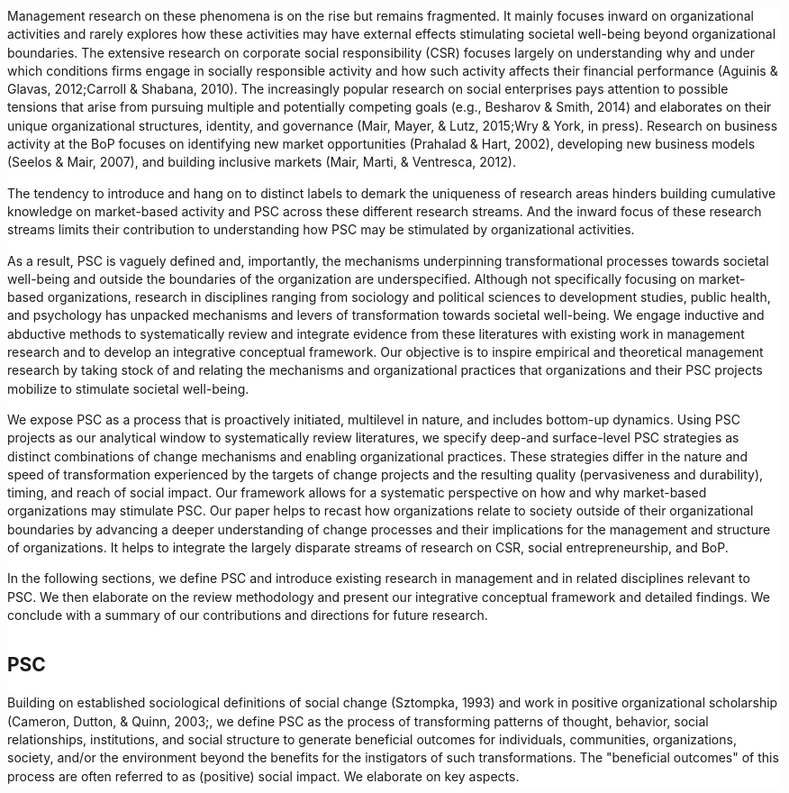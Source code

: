 Management research on these phenomena is on the rise but remains fragmented. It mainly focuses inward on organizational activities and rarely explores how these activities may have external effects stimulating societal well-being beyond organizational boundaries. The extensive research on corporate social responsibility (CSR) focuses largely on understanding why and under which conditions firms engage in socially responsible activity and how such activity affects their financial performance (Aguinis & Glavas, 2012;Carroll & Shabana, 2010). The increasingly popular research on social enterprises pays attention to possible tensions that arise from pursuing multiple and potentially competing goals (e.g., Besharov & Smith, 2014) and elaborates on their unique organizational structures, identity, and governance (Mair, Mayer, & Lutz, 2015;Wry & York, in press). Research on business activity at the BoP focuses on identifying new market opportunities (Prahalad & Hart, 2002), developing new business models (Seelos & Mair, 2007), and building inclusive markets (Mair, Marti, & Ventresca, 2012).

The tendency to introduce and hang on to distinct labels to demark the uniqueness of research areas hinders building cumulative knowledge on market-based activity and PSC across these different research streams. And the inward focus of these research streams limits their contribution to understanding how PSC may be stimulated by organizational activities.

As a result, PSC is vaguely defined and, importantly, the mechanisms underpinning transformational processes towards societal well-being and outside the boundaries of the organization are underspecified. Although not specifically focusing on market-based organizations, research in disciplines ranging from sociology and political sciences to development studies, public health, and psychology has unpacked mechanisms and levers of transformation towards societal well-being. We engage inductive and abductive methods to systematically review and integrate evidence from these literatures with existing work in management research and to develop an integrative conceptual framework. Our objective is to inspire empirical and theoretical management research by taking stock of and relating the mechanisms and organizational practices that organizations and their PSC projects mobilize to stimulate societal well-being.

We expose PSC as a process that is proactively initiated, multilevel in nature, and includes bottom-up dynamics. Using PSC projects as our analytical window to systematically review literatures, we specify deep-and surface-level PSC strategies as distinct combinations of change mechanisms and enabling organizational practices. These strategies differ in the nature and speed of transformation experienced by the targets of change projects and the resulting quality (pervasiveness and durability), timing, and reach of social impact. Our framework allows for a systematic perspective on how and why market-based organizations may stimulate PSC. Our paper helps to recast how organizations relate to society outside of their organizational boundaries by advancing a deeper understanding of change processes and their implications for the management and structure of organizations. It helps to integrate the largely disparate streams of research on CSR, social entrepreneurship, and BoP.

In the following sections, we define PSC and introduce existing research in management and in related disciplines relevant to PSC. We then elaborate on the review methodology and present our integrative conceptual framework and detailed findings. We conclude with a summary of our contributions and directions for future research.


## PSC

Building on established sociological definitions of social change (Sztompka, 1993) and work in positive organizational scholarship (Cameron, Dutton, & Quinn, 2003;, we define PSC as the process of transforming patterns of thought, behavior, social relationships, institutions, and social structure to generate beneficial outcomes for individuals, communities, organizations, society, and/or the environment beyond the benefits for the instigators of such transformations. The "beneficial outcomes" of this process are often referred to as (positive) social impact. We elaborate on key aspects.
